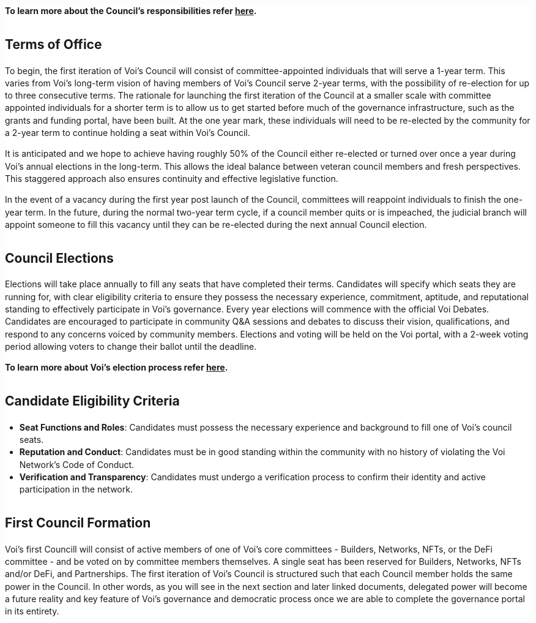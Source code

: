 **To learn more about the Council’s responsibilities refer [here](https://docs.google.com/document/d/1OHK56O4E2bNdGM6iXi2-mhojjeU8SMDAs-W4FHeQnSc/edit#heading=h.e8vortt82qqw).**


## **Terms of Office**

To begin, the first iteration of Voi’s Council will consist of committee-appointed individuals that will serve a 1-year term. This varies from Voi’s long-term vision of having members of Voi’s Council serve 2-year terms, with the possibility of re-election for up to three consecutive terms. The rationale for launching the first iteration of the Council at a smaller scale with committee appointed individuals for a shorter term is to allow us to get started before much of the governance infrastructure, such as the grants and funding portal, have been built. At the one year mark, these individuals will need to be re-elected by the community for a 2-year term to continue holding a seat within Voi’s Council. 

It is anticipated and we hope to achieve having roughly 50% of the Council either re-elected or turned over once a year during Voi’s annual elections in the long-term. This allows the ideal balance between veteran council members and fresh perspectives. This staggered approach also ensures continuity and effective legislative function. 

In the event of a vacancy during the first year post launch of the Council, committees will reappoint individuals to finish the one-year term. In the future, during the normal two-year term cycle, if a council member quits or is impeached, the judicial branch will appoint someone to fill this vacancy until they can be re-elected during the next annual Council election.  

## **Council Elections**

Elections will take place annually to fill any seats that have completed their terms. Candidates will specify which seats they are running for, with clear eligibility criteria to ensure they possess the necessary experience, commitment, aptitude, and reputational standing to effectively participate in Voi’s governance. Every year elections will commence with the official Voi Debates. Candidates are encouraged to participate in community Q&A sessions and debates to discuss their vision, qualifications, and respond to any concerns voiced by community members. Elections and voting will be held on the Voi portal, with a 2-week voting period allowing voters to change their ballot until the deadline.

**To learn more about Voi’s election process refer [here](https://docs.google.com/document/d/1z-KBosZaxm81w8lzSS7YtnG05rpCsWY1XFrVmy6_pbc/edit#heading=h.u8mlsgrqgvu7).**

## **Candidate Eligibility Criteria**


* **Seat Functions and Roles**: Candidates must possess the necessary experience and background to fill one of Voi’s council seats.
* **Reputation and Conduct**: Candidates must be in good standing within the community with no history of violating the Voi Network’s Code of Conduct.
* **Verification and Transparency**: Candidates must undergo a verification process to confirm their identity and active participation in the network.


## **First Council Formation**

Voi’s first Councill will consist of active members of one of Voi’s core committees - Builders, Networks, NFTs, or the DeFi committee - and be voted on by committee members themselves.  A single seat has been reserved for Builders, Networks, NFTs and/or DeFi, and Partnerships. The first iteration of Voi’s Council is structured such that each Council member holds the same power in the Council. In other words, as you will see in the next section and later linked documents, delegated power will become a future reality and key feature of Voi’s governance and democratic process once we are able to complete the governance portal in its entirety. 
